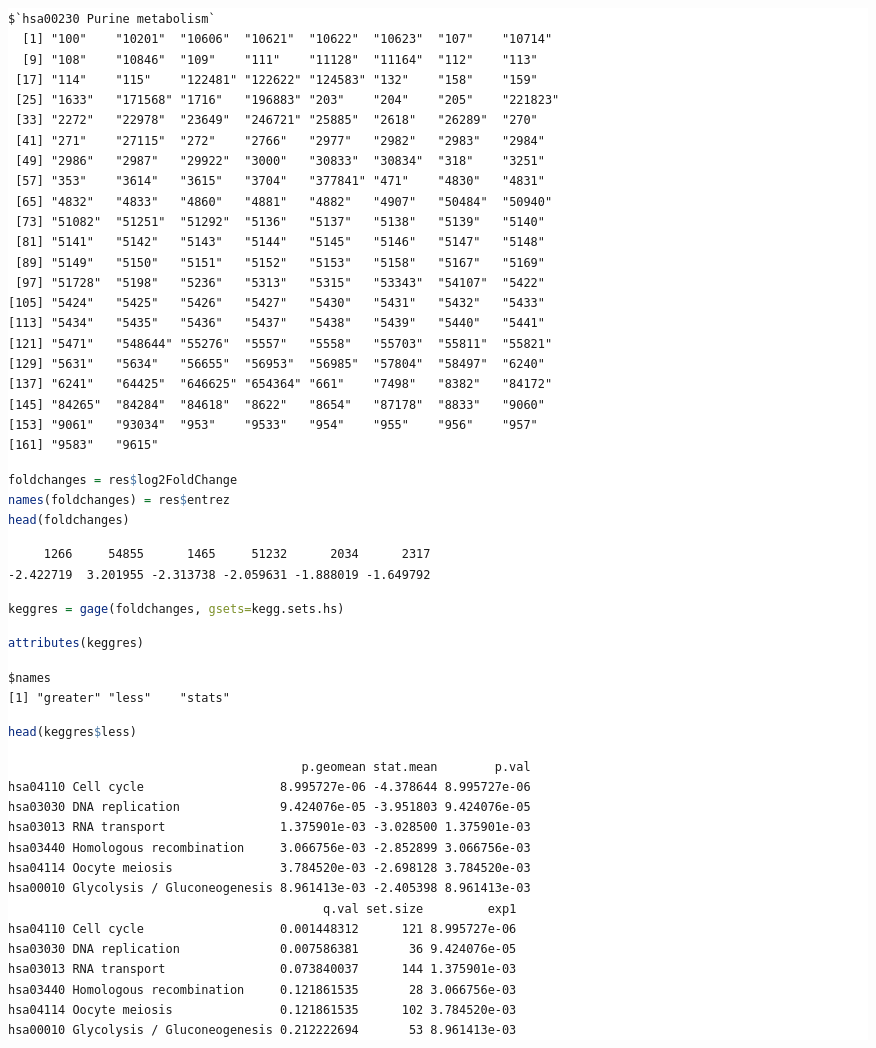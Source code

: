     $`hsa00230 Purine metabolism`
      [1] "100"    "10201"  "10606"  "10621"  "10622"  "10623"  "107"    "10714" 
      [9] "108"    "10846"  "109"    "111"    "11128"  "11164"  "112"    "113"   
     [17] "114"    "115"    "122481" "122622" "124583" "132"    "158"    "159"   
     [25] "1633"   "171568" "1716"   "196883" "203"    "204"    "205"    "221823"
     [33] "2272"   "22978"  "23649"  "246721" "25885"  "2618"   "26289"  "270"   
     [41] "271"    "27115"  "272"    "2766"   "2977"   "2982"   "2983"   "2984"  
     [49] "2986"   "2987"   "29922"  "3000"   "30833"  "30834"  "318"    "3251"  
     [57] "353"    "3614"   "3615"   "3704"   "377841" "471"    "4830"   "4831"  
     [65] "4832"   "4833"   "4860"   "4881"   "4882"   "4907"   "50484"  "50940" 
     [73] "51082"  "51251"  "51292"  "5136"   "5137"   "5138"   "5139"   "5140"  
     [81] "5141"   "5142"   "5143"   "5144"   "5145"   "5146"   "5147"   "5148"  
     [89] "5149"   "5150"   "5151"   "5152"   "5153"   "5158"   "5167"   "5169"  
     [97] "51728"  "5198"   "5236"   "5313"   "5315"   "53343"  "54107"  "5422"  
    [105] "5424"   "5425"   "5426"   "5427"   "5430"   "5431"   "5432"   "5433"  
    [113] "5434"   "5435"   "5436"   "5437"   "5438"   "5439"   "5440"   "5441"  
    [121] "5471"   "548644" "55276"  "5557"   "5558"   "55703"  "55811"  "55821" 
    [129] "5631"   "5634"   "56655"  "56953"  "56985"  "57804"  "58497"  "6240"  
    [137] "6241"   "64425"  "646625" "654364" "661"    "7498"   "8382"   "84172" 
    [145] "84265"  "84284"  "84618"  "8622"   "8654"   "87178"  "8833"   "9060"  
    [153] "9061"   "93034"  "953"    "9533"   "954"    "955"    "956"    "957"   
    [161] "9583"   "9615"  

``` r
foldchanges = res$log2FoldChange
names(foldchanges) = res$entrez
head(foldchanges)
```

         1266     54855      1465     51232      2034      2317 
    -2.422719  3.201955 -2.313738 -2.059631 -1.888019 -1.649792 

``` r
keggres = gage(foldchanges, gsets=kegg.sets.hs)
```

``` r
attributes(keggres)
```

    $names
    [1] "greater" "less"    "stats"  

``` r
head(keggres$less)
```

                                             p.geomean stat.mean        p.val
    hsa04110 Cell cycle                   8.995727e-06 -4.378644 8.995727e-06
    hsa03030 DNA replication              9.424076e-05 -3.951803 9.424076e-05
    hsa03013 RNA transport                1.375901e-03 -3.028500 1.375901e-03
    hsa03440 Homologous recombination     3.066756e-03 -2.852899 3.066756e-03
    hsa04114 Oocyte meiosis               3.784520e-03 -2.698128 3.784520e-03
    hsa00010 Glycolysis / Gluconeogenesis 8.961413e-03 -2.405398 8.961413e-03
                                                q.val set.size         exp1
    hsa04110 Cell cycle                   0.001448312      121 8.995727e-06
    hsa03030 DNA replication              0.007586381       36 9.424076e-05
    hsa03013 RNA transport                0.073840037      144 1.375901e-03
    hsa03440 Homologous recombination     0.121861535       28 3.066756e-03
    hsa04114 Oocyte meiosis               0.121861535      102 3.784520e-03
    hsa00010 Glycolysis / Gluconeogenesis 0.212222694       53 8.961413e-03
